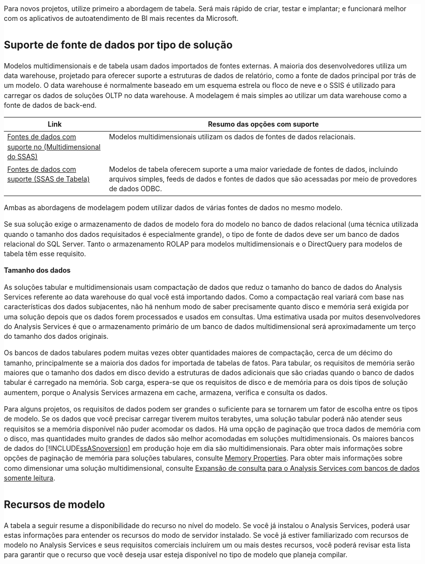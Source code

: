  Para novos projetos, utilize primeiro a abordagem de tabela. Será mais rápido de criar, testar e implantar; e funcionará melhor com os aplicativos de autoatendimento de BI mais recentes da Microsoft.  
  
##  <a name="bkmk_ds"></a> Suporte de fonte de dados por tipo de solução  
 Modelos multidimensionais e de tabela usam dados importados de fontes externas. A maioria dos desenvolvedores utiliza um data warehouse, projetado para oferecer suporte a estruturas de dados de relatório, como a fonte de dados principal por trás de um modelo. O data warehouse é normalmente baseado em um esquema estrela ou floco de neve e o SSIS é utilizado para carregar os dados de soluções OLTP no data warehouse. A modelagem é mais simples ao utilizar um data warehouse como a fonte de dados de back-end.  
  
|**Link**|**Resumo das opções com suporte**|  
|--------------|--------------------------------------|  
|[Fontes de dados com suporte no &#40;Multidimensional do SSAS&#41;](multidimensional-models/supported-data-sources-ssas-multidimensional.md)|Modelos multidimensionais utilizam os dados de fontes de dados relacionais.|  
|[Fontes de dados com suporte &#40;SSAS de Tabela&#41;](tabular-models/data-sources-supported-ssas-tabular.md)|Modelos de tabela oferecem suporte a uma maior variedade de fontes de dados, incluindo arquivos simples, feeds de dados e fontes de dados que são acessadas por meio de provedores de dados ODBC.|  
  
 Ambas as abordagens de modelagem podem utilizar dados de várias fontes de dados no mesmo modelo.  
  
 Se sua solução exige o armazenamento de dados de modelo fora do modelo no banco de dados relacional (uma técnica utilizada quando o tamanho dos dados requisitados é especialmente grande), o tipo de fonte de dados deve ser um banco de dados relacional do SQL Server. Tanto o armazenamento ROLAP para modelos multidimensionais e o DirectQuery para modelos de tabela têm esse requisito.  
  
 **Tamanho dos dados**  
  
 As soluções tabular e multidimensionais usam compactação de dados que reduz o tamanho do banco de dados do Analysis Services referente ao data warehouse do qual você está importando dados. Como a compactação real variará com base nas características dos dados subjacentes, não há nenhum modo de saber precisamente quanto disco e memória será exigida por uma solução depois que os dados forem processados e usados em consultas. Uma estimativa usada por muitos desenvolvedores do Analysis Services é que o armazenamento primário de um banco de dados multidimensional será aproximadamente um terço do tamanho dos dados originais.  
  
 Os bancos de dados tabulares podem muitas vezes obter quantidades maiores de compactação, cerca de um décimo do tamanho, principalmente se a maioria dos dados for importada de tabelas de fatos. Para tabular, os requisitos de memória serão maiores que o tamanho dos dados em disco devido a estruturas de dados adicionais que são criadas quando o banco de dados tabular é carregado na memória. Sob carga, espera-se que os requisitos de disco e de memória para os dois tipos de solução aumentem, porque o Analysis Services armazena em cache, armazena, verifica e consulta os dados.  
  
 Para alguns projetos, os requisitos de dados podem ser grandes o suficiente para se tornarem um fator de escolha entre os tipos de modelo. Se os dados que você precisar carregar tiverem muitos terabytes, uma solução tabular poderá não atender seus requisitos se a memória disponível não puder acomodar os dados. Há uma opção de paginação que troca dados de memória com o disco, mas quantidades muito grandes de dados são melhor acomodadas em soluções multidimensionais. Os maiores bancos de dados do [!INCLUDE[ssASnoversion](../includes/ssasnoversion-md.md)] em produção hoje em dia são multidimensionais. Para obter mais informações sobre opções de paginação de memória para soluções tabulares, consulte [Memory Properties](server-properties/memory-properties.md). Para obter mais informações sobre como dimensionar uma solução multidimensional, consulte [Expansão de consulta para o Analysis Services com bancos de dados somente leitura](https://go.microsoft.com/fwlink/?LinkId=251711).  
  
##  <a name="bkmk_models"></a> Recursos de modelo  
 A tabela a seguir resume a disponibilidade do recurso no nível do modelo. Se você já instalou o Analysis Services, poderá usar estas informações para entender os recursos do modo de servidor instalado. Se você já estiver familiarizado com recursos de modelo no Analysis Services e seus requisitos comerciais incluírem um ou mais destes recursos, você poderá revisar esta lista para garantir que o recurso que você deseja usar esteja disponível no tipo de modelo que planeja compilar.  
  